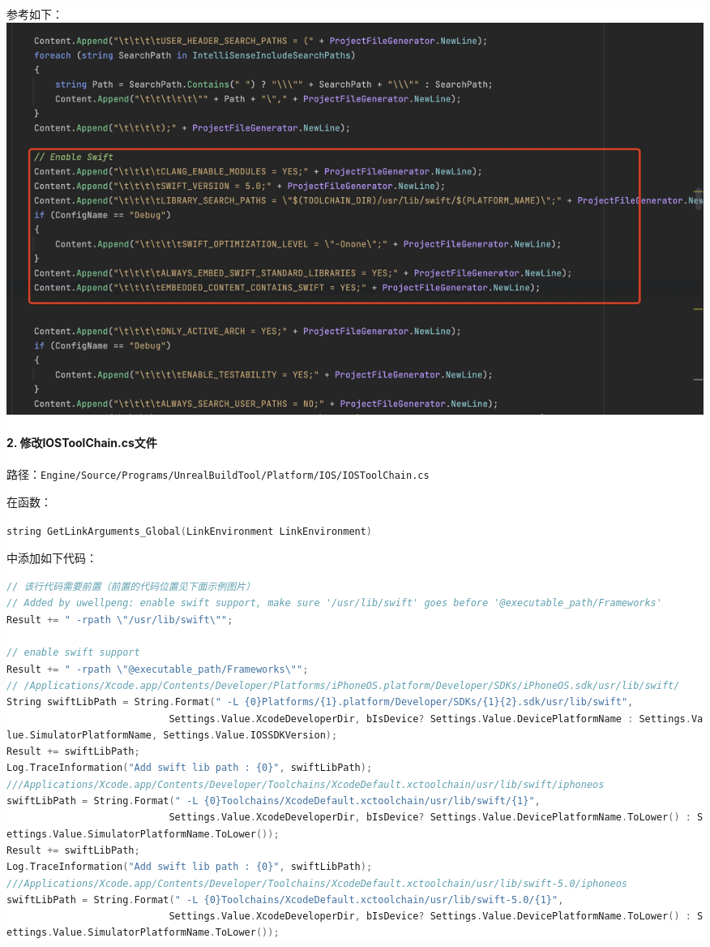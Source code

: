 参考如下：
![](assets/16638534428329.jpg)

#### 2. 修改IOSToolChain.cs文件

路径：`Engine/Source/Programs/UnrealBuildTool/Platform/IOS/IOSToolChain.cs`

在函数：
```cpp
string GetLinkArguments_Global(LinkEnvironment LinkEnvironment)
```

中添加如下代码：
```cpp
// 该行代码需要前置（前置的代码位置见下面示例图片）
// Added by uwellpeng: enable swift support, make sure '/usr/lib/swift' goes before '@executable_path/Frameworks'
Result += " -rpath \"/usr/lib/swift\"";

// enable swift support
Result += " -rpath \"@executable_path/Frameworks\"";
// /Applications/Xcode.app/Contents/Developer/Platforms/iPhoneOS.platform/Developer/SDKs/iPhoneOS.sdk/usr/lib/swift/
String swiftLibPath = String.Format(" -L {0}Platforms/{1}.platform/Developer/SDKs/{1}{2}.sdk/usr/lib/swift",
                            Settings.Value.XcodeDeveloperDir, bIsDevice? Settings.Value.DevicePlatformName : Settings.Value.SimulatorPlatformName, Settings.Value.IOSSDKVersion);
Result += swiftLibPath;
Log.TraceInformation("Add swift lib path : {0}", swiftLibPath);
///Applications/Xcode.app/Contents/Developer/Toolchains/XcodeDefault.xctoolchain/usr/lib/swift/iphoneos
swiftLibPath = String.Format(" -L {0}Toolchains/XcodeDefault.xctoolchain/usr/lib/swift/{1}",
                            Settings.Value.XcodeDeveloperDir, bIsDevice? Settings.Value.DevicePlatformName.ToLower() : Settings.Value.SimulatorPlatformName.ToLower());
Result += swiftLibPath;
Log.TraceInformation("Add swift lib path : {0}", swiftLibPath);
///Applications/Xcode.app/Contents/Developer/Toolchains/XcodeDefault.xctoolchain/usr/lib/swift-5.0/iphoneos
swiftLibPath = String.Format(" -L {0}Toolchains/XcodeDefault.xctoolchain/usr/lib/swift-5.0/{1}",
                            Settings.Value.XcodeDeveloperDir, bIsDevice? Settings.Value.DevicePlatformName.ToLower() : Settings.Value.SimulatorPlatformName.ToLower());
```